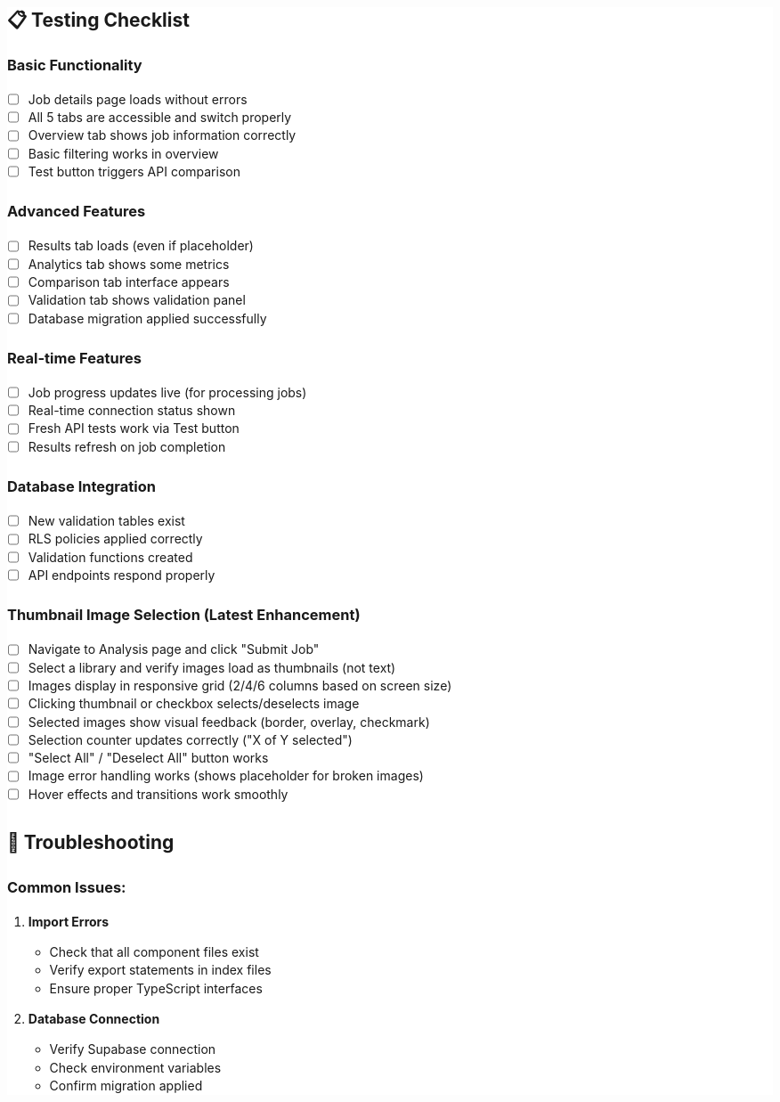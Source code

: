 ## 📋 Testing Checklist

### Basic Functionality
- [ ] Job details page loads without errors
- [ ] All 5 tabs are accessible and switch properly
- [ ] Overview tab shows job information correctly
- [ ] Basic filtering works in overview
- [ ] Test button triggers API comparison

### Advanced Features
- [ ] Results tab loads (even if placeholder)
- [ ] Analytics tab shows some metrics
- [ ] Comparison tab interface appears
- [ ] Validation tab shows validation panel
- [ ] Database migration applied successfully

### Real-time Features  
- [ ] Job progress updates live (for processing jobs)
- [ ] Real-time connection status shown
- [ ] Fresh API tests work via Test button
- [ ] Results refresh on job completion

### Database Integration
- [ ] New validation tables exist
- [ ] RLS policies applied correctly
- [ ] Validation functions created
- [ ] API endpoints respond properly

### Thumbnail Image Selection (Latest Enhancement)
- [ ] Navigate to Analysis page and click "Submit Job"
- [ ] Select a library and verify images load as thumbnails (not text)
- [ ] Images display in responsive grid (2/4/6 columns based on screen size)
- [ ] Clicking thumbnail or checkbox selects/deselects image
- [ ] Selected images show visual feedback (border, overlay, checkmark)
- [ ] Selection counter updates correctly ("X of Y selected")
- [ ] "Select All" / "Deselect All" button works
- [ ] Image error handling works (shows placeholder for broken images)
- [ ] Hover effects and transitions work smoothly

## 🔧 Troubleshooting

### Common Issues:

1. **Import Errors**
   - Check that all component files exist
   - Verify export statements in index files
   - Ensure proper TypeScript interfaces

2. **Database Connection**
   - Verify Supabase connection
   - Check environment variables
   - Confirm migration applied
